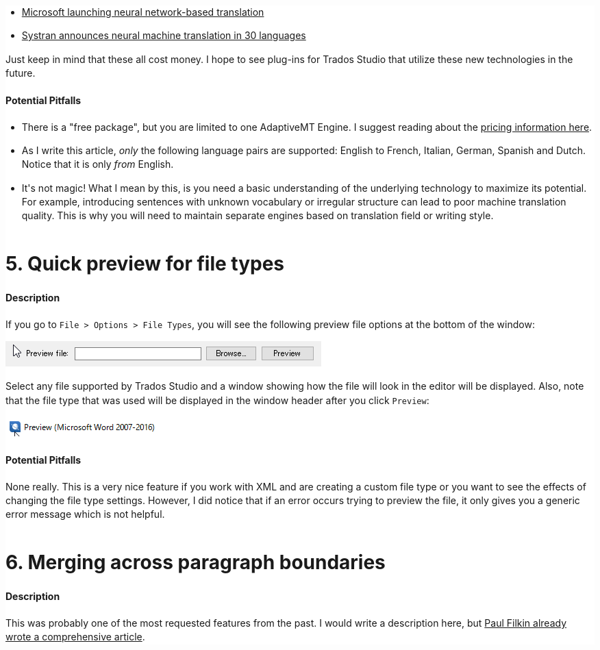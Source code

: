 - [Microsoft launching neural network-based translation][microsoft NMT]

- [Systran announces neural machine translation in 30 languages][systran NMT]

Just keep in mind that these all cost money.
I hope to see plug-ins for Trados Studio that utilize these new technologies in the future.

#### Potential Pitfalls

- There is a "free package", but you are limited to one AdaptiveMT Engine. I suggest reading about the [pricing information here][adaptiveMT pricing].

- As I write this article, _only_ the following language pairs are supported:
English to French, Italian, German, Spanish and Dutch. Notice that it is only *from* English.

- It's not magic! What I mean by this, is you need a basic understanding of the underlying technology to maximize its potential. For example, introducing sentences with unknown vocabulary or irregular structure can lead to poor machine translation quality. This is why you will need to maintain separate engines based on translation field or writing style.

# 5. Quick preview for file types

#### Description

If you go to `File > Options > File Types`, you will see the following preview file options at the bottom of the window:

![preview file feature](/assets/trados2017/preview-file.png)

Select any file supported by Trados Studio and a window showing how the file will look in the editor will be displayed.
Also, note that the file type that was used will be displayed in the window header after you click `Preview`:

 ![preview file type](/assets/trados2017/preview-file-type.png)

#### Potential Pitfalls

None really. This is a very nice feature if you work with XML and are creating a custom file type or you want to see the effects of changing the file type settings.
However, I did notice that if an error occurs trying to preview the file, it only gives you a generic error message which is not helpful.

# 6. Merging across paragraph boundaries

#### Description

This was probably one of the most requested features from the past.
I would write a description here, but [Paul Filkin already wrote a comprehensive article][merging paragraphs].


[lift]: http://www.kftrans.co.uk/lift/
[studio migration]: http://appstore.sdl.com/app/studio-migration-utility/481/
[lilt]: https://lilt.com/
[lilt AdaptiveMT]: https://www.linkedin.com/pulse/lilt-welcomes-sdl-adaptive-mt-market-spence-green
[google NMT]: https://blog.google/products/translate/found-translation-more-accurate-fluent-sentences-google-translate/
[microsoft NMT]: https://blogs.msdn.microsoft.com/translation/2016/11/15/microsoft-translator-launching-neural-network-based-translations-for-all-its-speech-languages/
[systran NMT]: http://www.systransoft.com/systran/news-and-events/press-release/systran-announces-the-launch-of-its-purely-neural-mt-engine-a-revolution-for-the-machine-translation-market/
[adaptiveMT pricing]: http://www.sdl.com/solution/language/translation-productivity/machine-translation/pricing.html
[merging paragraphs]: https://multifarious.filkin.com/2016/11/21/bridging-the-divide-merging-segments/
[signsandsymptoms]: https://signsandsymptomsoftranslation.com/2016/11/17/studio-2017-uplift/